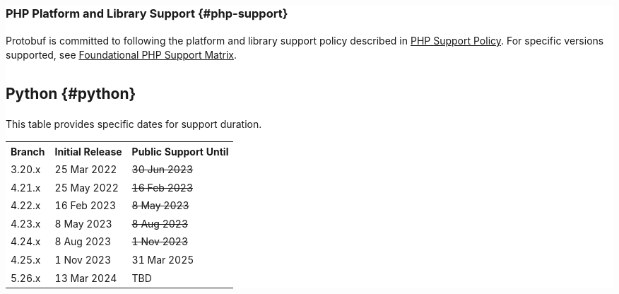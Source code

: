 ### PHP Platform and Library Support {#php-support}

Protobuf is committed to following the platform and library support policy
described in
[PHP Support Policy](https://cloud.google.com/php/getting-started/supported-php-versions).
For specific versions supported, see
[Foundational PHP Support Matrix](https://github.com/google/oss-policies-info/blob/main/foundational-php-support-matrix.md).

## Python {#python}

This table provides specific dates for support duration.

<table>
  <tr>
    <th>Branch</th>
    <th>Initial Release</th>
    <th>Public Support Until</th>
  </tr>
  <tr>
    <td class="gray">3.20.x</td>
    <td class="gray">25 Mar 2022</td>
    <td class="gray"><s>30 Jun 2023</s></td>
  </tr>
  <tr>
    <td class="gray">4.21.x</td>
    <td class="gray">25 May 2022</td>
    <td class="gray"><s>16 Feb 2023</s></td>
  </tr>
  <tr>
    <td class="gray">4.22.x</td>
    <td class="gray">16 Feb 2023</td>
    <td class="gray"><s>8 May 2023</s></td>
  </tr>
  <tr>
    <td class="gray">4.23.x</td>
    <td class="gray">8 May 2023</td>
    <td class="gray"><s>8 Aug 2023</s></td>
  </tr>
  <tr>
    <td class="gray">4.24.x</td>
    <td class="gray">8 Aug 2023</td>
    <td class="gray"><s>1 Nov 2023</s></td>
  </tr>
  <tr>
    <td class="gray">4.25.x</td>
    <td>1 Nov 2023</td>
    <td>31 Mar 2025</td>
  </tr>
  <tr>
    <td class="gray">5.26.x</td>
    <td>13 Mar 2024</td>
    <td>TBD</td>
  </tr>
</table>
